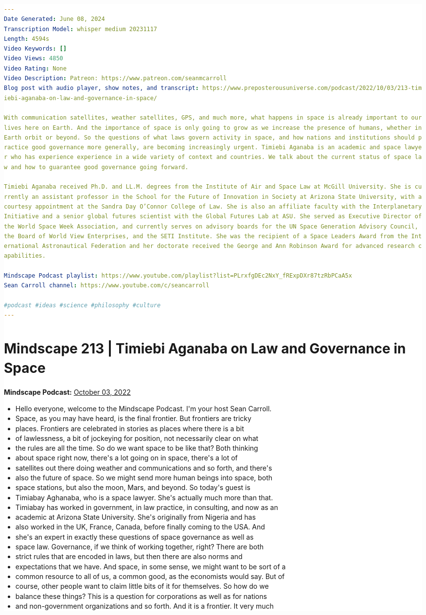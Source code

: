 ```yaml
---
Date Generated: June 08, 2024
Transcription Model: whisper medium 20231117
Length: 4594s
Video Keywords: []
Video Views: 4850
Video Rating: None
Video Description: Patreon: https://www.patreon.com/seanmcarroll
Blog post with audio player, show notes, and transcript: https://www.preposterousuniverse.com/podcast/2022/10/03/213-timiebi-aganaba-on-law-and-governance-in-space/

With communication satellites, weather satellites, GPS, and much more, what happens in space is already important to our lives here on Earth. And the importance of space is only going to grow as we increase the presence of humans, whether in Earth orbit or beyond. So the questions of what laws govern activity in space, and how nations and institutions should practice good governance more generally, are becoming increasingly urgent. Timiebi Aganaba is an academic and space lawyer who has experience experience in a wide variety of context and countries. We talk about the current status of space law and how to guarantee good governance going forward.

Timiebi Aganaba received Ph.D. and LL.M. degrees from the Institute of Air and Space Law at McGill University. She is currently an assistant professor in the School for the Future of Innovation in Society at Arizona State University, with a courtesy appointment at the Sandra Day O’Connor College of Law. She is also an affiliate faculty with the Interplanetary Initiative and a senior global futures scientist with the Global Futures Lab at ASU. She served as Executive Director of the World Space Week Association, and currently serves on advisory boards for the UN Space Generation Advisory Council, the Board of World View Enterprises, and the SETI Institute. She was the recipient of a Space Leaders Award from the International Astronautical Federation and her doctorate received the George and Ann Robinson Award for advanced research capabilities.

Mindscape Podcast playlist: https://www.youtube.com/playlist?list=PLrxfgDEc2NxY_fRExpDXr87tzRbPCaA5x
Sean Carroll channel: https://www.youtube.com/c/seancarroll

#podcast #ideas #science #philosophy #culture
---
```


# Mindscape 213 | Timiebi Aganaba on Law and Governance in Space
**Mindscape Podcast:** [October 03, 2022](https://www.youtube.com/watch?v=BgX_vfNicWE)
*  Hello everyone, welcome to the Mindscape Podcast. I'm your host Sean Carroll.
*  Space, as you may have heard, is the final frontier. But frontiers are tricky
*  places. Frontiers are celebrated in stories as places where there is a bit
*  of lawlessness, a bit of jockeying for position, not necessarily clear on what
*  the rules are all the time. So do we want space to be like that? Both thinking
*  about space right now, there's a lot going on in space, there's a lot of
*  satellites out there doing weather and communications and so forth, and there's
*  also the future of space. So we might send more human beings into space, both
*  space stations, but also the moon, Mars, and beyond. So today's guest is
*  Timiabay Aghanaba, who is a space lawyer. She's actually much more than that.
*  Timiabay has worked in government, in law practice, in consulting, and now as an
*  academic at Arizona State University. She's originally from Nigeria and has
*  also worked in the UK, France, Canada, before finally coming to the USA. And
*  she's an expert in exactly these questions of space governance as well as
*  space law. Governance, if we think of working together, right? There are both
*  strict rules that are encoded in laws, but then there are also norms and
*  expectations that we have. And space, in some sense, we might want to be sort of a
*  common resource to all of us, a common good, as the economists would say. But of
*  course, other people want to claim little bits of it for themselves. So how do we
*  balance these things? This is a question for corporations as well as for nations
*  and non-government organizations and so forth. And it is a frontier. It very much